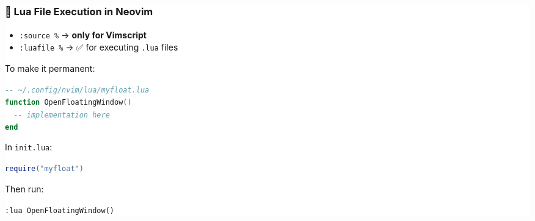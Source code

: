 
### 📌 Lua File Execution in Neovim

* `:source %` → **only for Vimscript**
* `:luafile %` → ✅ for executing `.lua` files

To make it permanent:

```lua
-- ~/.config/nvim/lua/myfloat.lua
function OpenFloatingWindow()
  -- implementation here
end
```

In `init.lua`:

```lua
require("myfloat")
```

Then run:

```vim
:lua OpenFloatingWindow()
```

